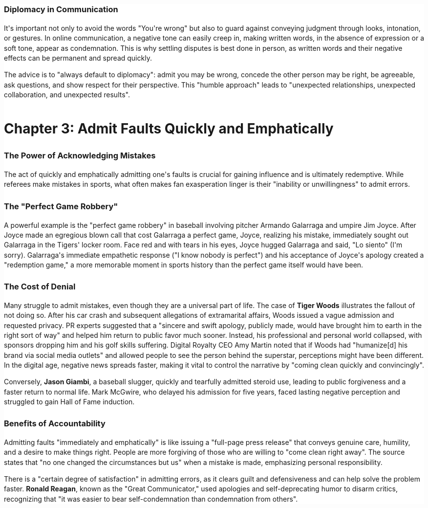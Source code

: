 ### Diplomacy in Communication
It's important not only to avoid the words "You're wrong" but also to guard against conveying judgment through looks, intonation, or gestures. In online communication, a negative tone can easily creep in, making written words, in the absence of expression or a soft tone, appear as condemnation. This is why settling disputes is best done in person, as written words and their negative effects can be permanent and spread quickly.

The advice is to "always default to diplomacy": admit you may be wrong, concede the other person may be right, be agreeable, ask questions, and show respect for their perspective. This "humble approach" leads to "unexpected relationships, unexpected collaboration, and unexpected results".

# Chapter 3: Admit Faults Quickly and Emphatically

### The Power of Acknowledging Mistakes
The act of quickly and emphatically admitting one's faults is crucial for gaining influence and is ultimately redemptive. While referees make mistakes in sports, what often makes fan exasperation linger is their "inability or unwillingness" to admit errors.

### The "Perfect Game Robbery"
A powerful example is the "perfect game robbery" in baseball involving pitcher Armando Galarraga and umpire Jim Joyce. After Joyce made an egregious blown call that cost Galarraga a perfect game, Joyce, realizing his mistake, immediately sought out Galarraga in the Tigers' locker room. Face red and with tears in his eyes, Joyce hugged Galarraga and said, "Lo siento" (I'm sorry). Galarraga's immediate empathetic response ("I know nobody is perfect") and his acceptance of Joyce's apology created a "redemption game," a more memorable moment in sports history than the perfect game itself would have been.

### The Cost of Denial
Many struggle to admit mistakes, even though they are a universal part of life. The case of **Tiger Woods** illustrates the fallout of not doing so. After his car crash and subsequent allegations of extramarital affairs, Woods issued a vague admission and requested privacy. PR experts suggested that a "sincere and swift apology, publicly made, would have brought him to earth in the right sort of way" and helped him return to public favor much sooner. Instead, his professional and personal world collapsed, with sponsors dropping him and his golf skills suffering. Digital Royalty CEO Amy Martin noted that if Woods had "humanize[d] his brand via social media outlets" and allowed people to see the person behind the superstar, perceptions might have been different. In the digital age, negative news spreads faster, making it vital to control the narrative by "coming clean quickly and convincingly".

Conversely, **Jason Giambi**, a baseball slugger, quickly and tearfully admitted steroid use, leading to public forgiveness and a faster return to normal life. Mark McGwire, who delayed his admission for five years, faced lasting negative perception and struggled to gain Hall of Fame induction.

### Benefits of Accountability
Admitting faults "immediately and emphatically" is like issuing a "full-page press release" that conveys genuine care, humility, and a desire to make things right. People are more forgiving of those who are willing to "come clean right away". The source states that "no one changed the circumstances but us" when a mistake is made, emphasizing personal responsibility.

There is a "certain degree of satisfaction" in admitting errors, as it clears guilt and defensiveness and can help solve the problem faster. **Ronald Reagan**, known as the "Great Communicator," used apologies and self-deprecating humor to disarm critics, recognizing that "it was easier to bear self-condemnation than condemnation from others".
